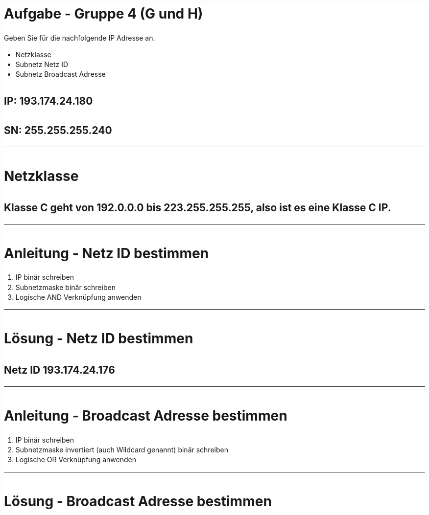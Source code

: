 
# Aufgabe - Gruppe 4 (G und H)

Geben Sie für die nachfolgende IP Adresse an.

- Netzklasse
- Subnetz Netz ID
- Subnetz Broadcast Adresse

## IP: 193.174.24.180

## SN: 255.255.255.240

---

# Netzklasse

## Klasse C geht von 192.0.0.0 bis 223.255.255.255, also ist es eine Klasse C IP.

---

# Anleitung - Netz ID bestimmen

1. IP binär schreiben
2. Subnetzmaske binär schreiben
3. Logische AND Verknüpfung anwenden

---

# Lösung - Netz ID bestimmen

## Netz ID 193.174.24.176

---

# Anleitung - Broadcast Adresse bestimmen

1. IP binär schreiben
2. Subnetzmaske invertiert (auch Wildcard genannt) binär schreiben
3. Logische OR Verknüpfung anwenden

---

# Lösung - Broadcast Adresse bestimmen
